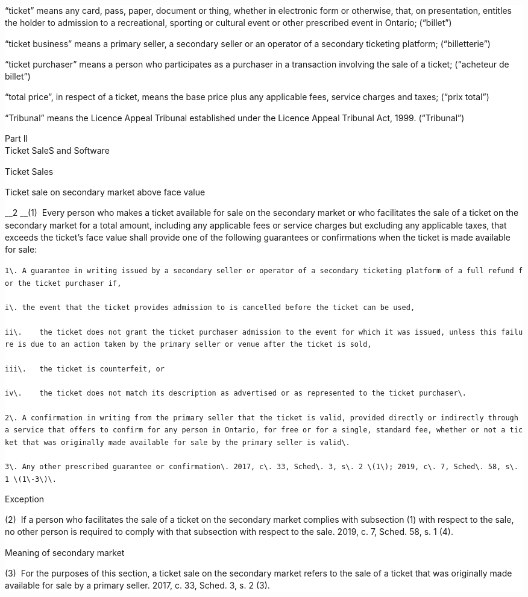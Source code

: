 “ticket” means any card, pass, paper, document or thing, whether in electronic form or otherwise, that, on presentation, entitles the holder to admission to a recreational, sporting or cultural event or other prescribed event in Ontario; \(“billet”\)

“ticket business” means a primary seller, a secondary seller or an operator of a secondary ticketing platform; \(“billetterie”\)

“ticket purchaser” means a person who participates as a purchaser in a transaction involving the sale of a ticket; \(“acheteur de billet”\)

“total price”, in respect of a ticket, means the base price plus any applicable fees, service charges and taxes; \(“prix total”\)

“Tribunal” means the Licence Appeal Tribunal established under the Licence Appeal Tribunal Act, 1999\. \(“Tribunal”\)

<a id="BK2"></a>Part II  
Ticket SaleS and Software

<a id="BK3"></a>Ticket Sales

Ticket sale on secondary market above face value

<a id="BK4"></a>__2 __\(1\)  Every person who makes a ticket available for sale on the secondary market or who facilitates the sale of a ticket on the secondary market for a total amount, including any applicable fees or service charges but excluding any applicable taxes, that exceeds the ticket’s face value shall provide one of the following guarantees or confirmations when the ticket is made available for sale:

	1\.	A guarantee in writing issued by a secondary seller or operator of a secondary ticketing platform of a full refund for the ticket purchaser if,

	i\.	the event that the ticket provides admission to is cancelled before the ticket can be used,

	ii\.	the ticket does not grant the ticket purchaser admission to the event for which it was issued, unless this failure is due to an action taken by the primary seller or venue after the ticket is sold,

	iii\.	the ticket is counterfeit, or

	iv\.	the ticket does not match its description as advertised or as represented to the ticket purchaser\.

	2\.	A confirmation in writing from the primary seller that the ticket is valid, provided directly or indirectly through a service that offers to confirm for any person in Ontario, for free or for a single, standard fee, whether or not a ticket that was originally made available for sale by the primary seller is valid\.

	3\.	Any other prescribed guarantee or confirmation\. 2017, c\. 33, Sched\. 3, s\. 2 \(1\); 2019, c\. 7, Sched\. 58, s\. 1 \(1\-3\)\.

Exception

\(2\)  If a person who facilitates the sale of a ticket on the secondary market complies with subsection \(1\) with respect to the sale, no other person is required to comply with that subsection with respect to the sale\. 2019, c\. 7, Sched\. 58, s\. 1 \(4\)\.

Meaning of secondary market

\(3\)  For the purposes of this section, a ticket sale on the secondary market refers to the sale of a ticket that was originally made available for sale by a primary seller\. 2017, c\. 33, Sched\. 3, s\. 2 \(3\)\.

